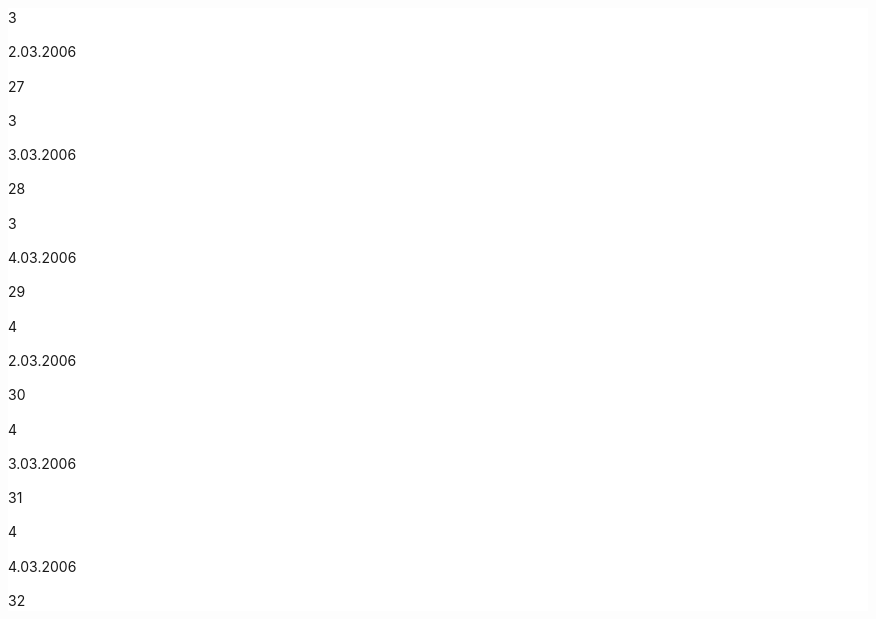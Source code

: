<td width="208">
<p>3</p>
</td>
<td width="208">
<p>2.03.2006</p>
</td>
<td width="208">
<p>27</p>
</td>
</tr>
<tr>
<td width="208">
<p>3</p>
</td>
<td width="208">
<p>3.03.2006</p>
</td>
<td width="208">
<p>28</p>
</td>
</tr>
<tr>
<td width="208">
<p>3</p>
</td>
<td width="208">
<p>4.03.2006</p>
</td>
<td width="208">
<p>29</p>
</td>
</tr>
<tr>
<td width="208">
<p>4</p>
</td>
<td width="208">
<p>2.03.2006</p>
</td>
<td width="208">
<p>30</p>
</td>
</tr>
<tr>
<td width="208">
<p>4</p>
</td>
<td width="208">
<p>3.03.2006</p>
</td>
<td width="208">
<p>31</p>
</td>
</tr>
<tr>
<td width="208">
<p>4</p>
</td>
<td width="208">
<p>4.03.2006</p>
</td>
<td width="208">
<p>32</p>
</td>